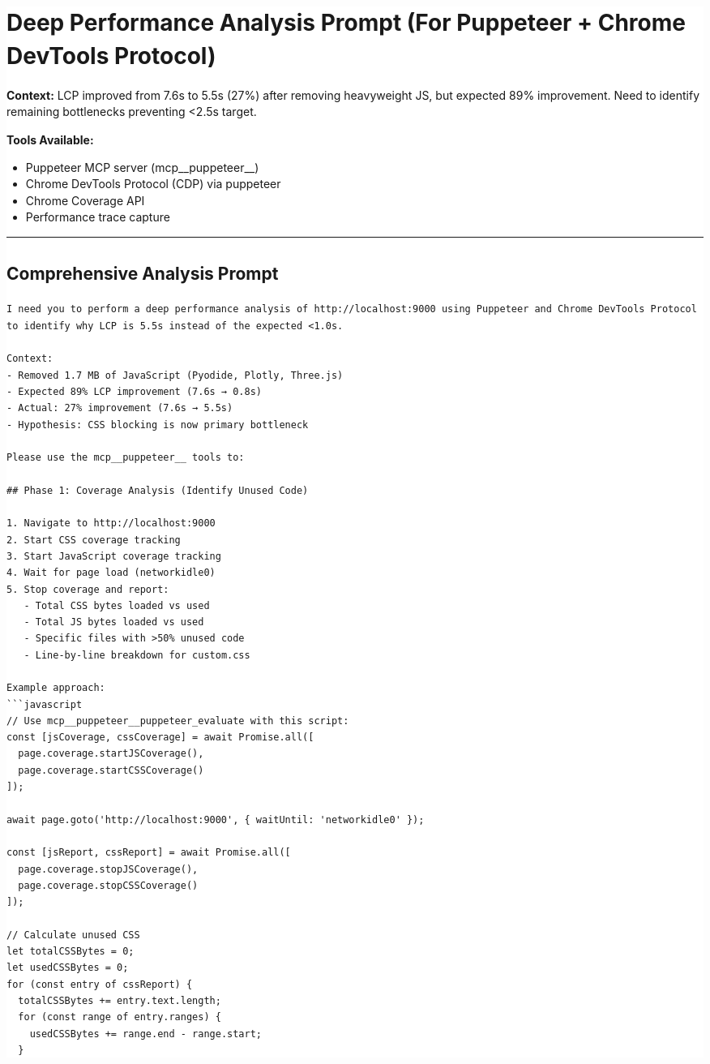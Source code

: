 # Deep Performance Analysis Prompt (For Puppeteer + Chrome DevTools Protocol)

**Context:** LCP improved from 7.6s to 5.5s (27%) after removing heavyweight JS, but expected 89% improvement. Need to identify remaining bottlenecks preventing <2.5s target.

**Tools Available:**
- Puppeteer MCP server (mcp__puppeteer__)
- Chrome DevTools Protocol (CDP) via puppeteer
- Chrome Coverage API
- Performance trace capture

---

## Comprehensive Analysis Prompt

```
I need you to perform a deep performance analysis of http://localhost:9000 using Puppeteer and Chrome DevTools Protocol to identify why LCP is 5.5s instead of the expected <1.0s.

Context:
- Removed 1.7 MB of JavaScript (Pyodide, Plotly, Three.js)
- Expected 89% LCP improvement (7.6s → 0.8s)
- Actual: 27% improvement (7.6s → 5.5s)
- Hypothesis: CSS blocking is now primary bottleneck

Please use the mcp__puppeteer__ tools to:

## Phase 1: Coverage Analysis (Identify Unused Code)

1. Navigate to http://localhost:9000
2. Start CSS coverage tracking
3. Start JavaScript coverage tracking
4. Wait for page load (networkidle0)
5. Stop coverage and report:
   - Total CSS bytes loaded vs used
   - Total JS bytes loaded vs used
   - Specific files with >50% unused code
   - Line-by-line breakdown for custom.css

Example approach:
```javascript
// Use mcp__puppeteer__puppeteer_evaluate with this script:
const [jsCoverage, cssCoverage] = await Promise.all([
  page.coverage.startJSCoverage(),
  page.coverage.startCSSCoverage()
]);

await page.goto('http://localhost:9000', { waitUntil: 'networkidle0' });

const [jsReport, cssReport] = await Promise.all([
  page.coverage.stopJSCoverage(),
  page.coverage.stopCSSCoverage()
]);

// Calculate unused CSS
let totalCSSBytes = 0;
let usedCSSBytes = 0;
for (const entry of cssReport) {
  totalCSSBytes += entry.text.length;
  for (const range of entry.ranges) {
    usedCSSBytes += range.end - range.start;
  }
```